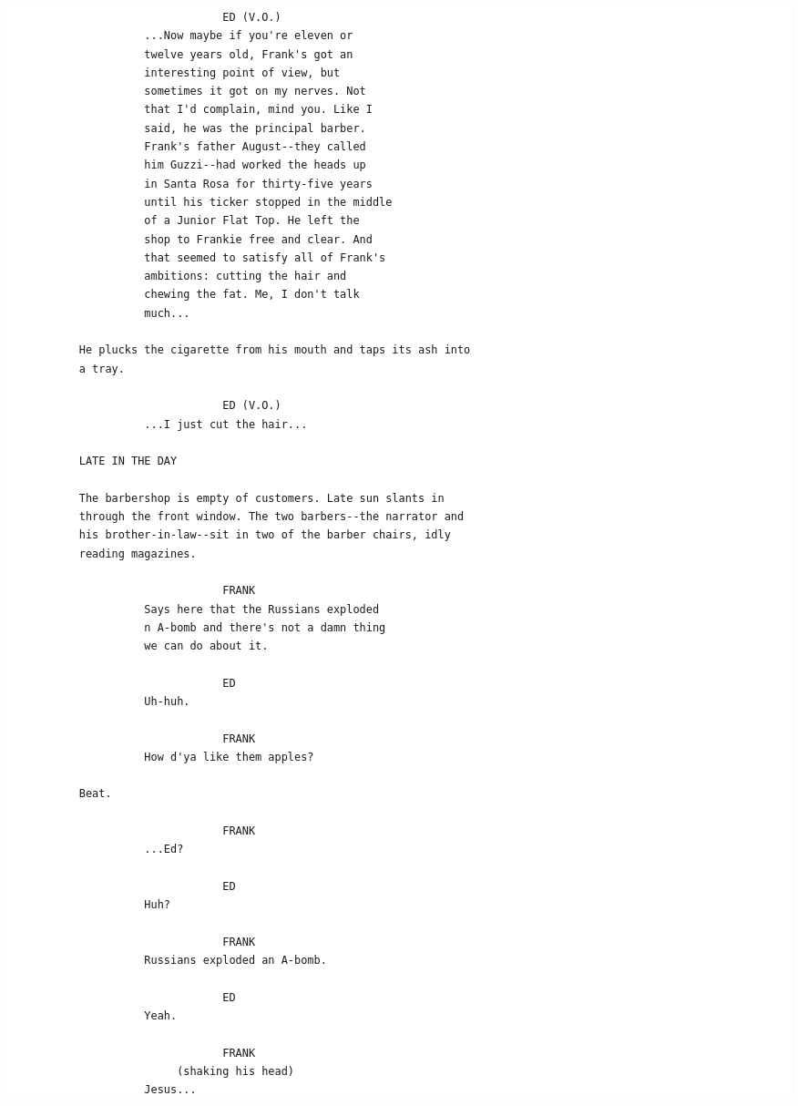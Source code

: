                                      ED (V.O.)
                         ...Now maybe if you're eleven or 
                         twelve years old, Frank's got an 
                         interesting point of view, but 
                         sometimes it got on my nerves. Not 
                         that I'd complain, mind you. Like I 
                         said, he was the principal barber.  
                         Frank's father August--they called 
                         him Guzzi--had worked the heads up 
                         in Santa Rosa for thirty-five years 
                         until his ticker stopped in the middle 
                         of a Junior Flat Top. He left the 
                         shop to Frankie free and clear. And 
                         that seemed to satisfy all of Frank's 
                         ambitions: cutting the hair and 
                         chewing the fat. Me, I don't talk 
                         much...

               He plucks the cigarette from his mouth and taps its ash into 
               a tray.

                                     ED (V.O.)
                         ...I just cut the hair...

               LATE IN THE DAY

               The barbershop is empty of customers. Late sun slants in 
               through the front window. The two barbers--the narrator and 
               his brother-in-law--sit in two of the barber chairs, idly 
               reading magazines.

                                     FRANK
                         Says here that the Russians exploded 
                         n A-bomb and there's not a damn thing 
                         we can do about it.

                                     ED
                         Uh-huh.

                                     FRANK
                         How d'ya like them apples?

               Beat.

                                     FRANK
                         ...Ed?

                                     ED
                         Huh?

                                     FRANK
                         Russians exploded an A-bomb.

                                     ED
                         Yeah.

                                     FRANK
                              (shaking his head)
                         Jesus...
